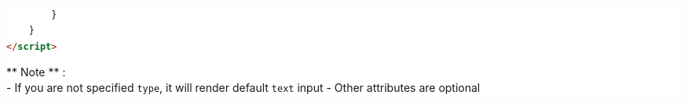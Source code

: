 ```html
        }
    }
</script>

```

** Note ** :  
    - If you are not specified `type`, it will render default `text` input
    - Other attributes are optional

